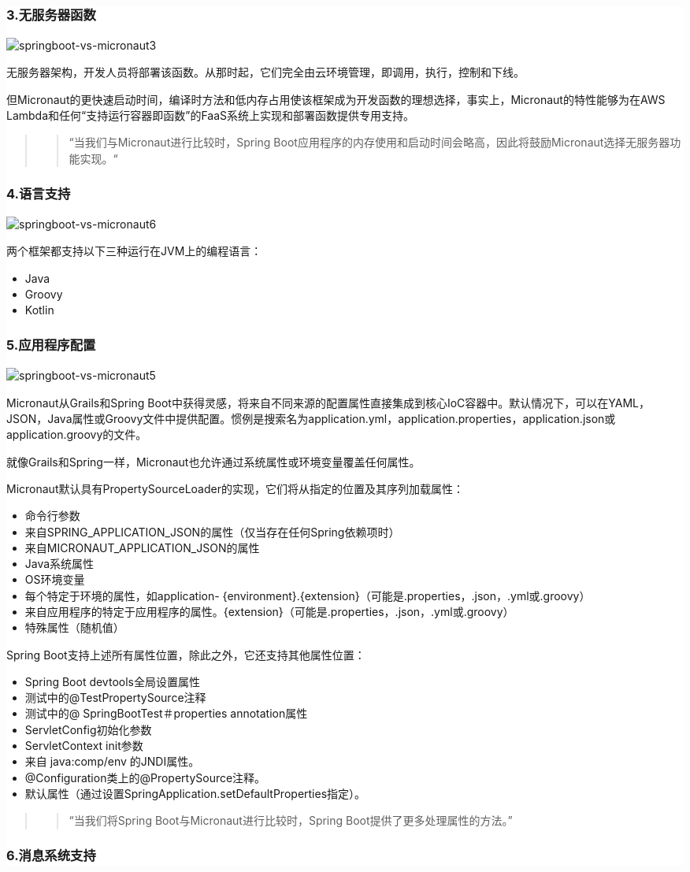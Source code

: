### **3.无服务器函数**

![springboot-vs-micronaut3](https://i1.wp.com/walkingtree.tech/wp-content/uploads/2018/11/springboot-vs-micronaut3.png)

  无服务器架构，开发人员将部署该函数。从那时起，它们完全由云环境管理，即调用，执行，控制和下线。

  但Micronaut的更快速启动时间，编译时方法和低内存占用使该框架成为开发函数的理想选择，事实上，Micronaut的特性能够为在AWS Lambda和任何“支持运行容器即函数”的FaaS系统上实现和部署函数提供专用支持。

>> “当我们与Micronaut进行比较时，Spring Boot应用程序的内存使用和启动时间会略高，因此将鼓励Micronaut选择无服务器功能实现。“

### **4.语言支持**

![springboot-vs-micronaut6](https://i0.wp.com/walkingtree.tech/wp-content/uploads/2018/11/springboot-vs-micronaut6.png)

两个框架都支持以下三种运行在JVM上的编程语言：

- Java
- Groovy
- Kotlin

### **5.应用程序配置**

![springboot-vs-micronaut5](https://i3.wp.com/walkingtree.tech/wp-content/uploads/2018/11/springboot-vs-micronaut5.png)

  Micronaut从Grails和Spring Boot中获得灵感，将来自不同来源的配置属性直接集成到核心IoC容器中。默认情况下，可以在YAML，JSON，Java属性或Groovy文件中提供配置。惯例是搜索名为application.yml，application.properties，application.json或application.groovy的文件。

  就像Grails和Spring一样，Micronaut也允许通过系统属性或环境变量覆盖任何属性。

  Micronaut默认具有PropertySourceLoader的实现，它们将从指定的位置及其序列加载属性：

- 命令行参数
- 来自SPRING_APPLICATION_JSON的属性（仅当存在任何Spring依赖项时）
- 来自MICRONAUT_APPLICATION_JSON的属性
- Java系统属性
- OS环境变量
- 每个特定于环境的属性，如application- {environment}.{extension}（可能是.properties，.json，.yml或.groovy）
- 来自应用程序的特定于应用程序的属性。{extension}（可能是.properties，.json，.yml或.groovy）
- 特殊属性（随机值）

Spring Boot支持上述所有属性位置，除此之外，它还支持其他属性位置：

- Spring Boot devtools全局设置属性
- 测试中的@TestPropertySource注释
- 测试中的@ SpringBootTest＃properties annotation属性
- ServletConfig初始化参数
- ServletContext init参数
- 来自 java:comp/env 的JNDI属性。
- @Configuration类上的@PropertySource注释。
- 默认属性（通过设置SpringApplication.setDefaultProperties指定）。

>> “当我们将Spring Boot与Micronaut进行比较时，Spring Boot提供了更多处理属性的方法。”

### **6.消息系统支持**
